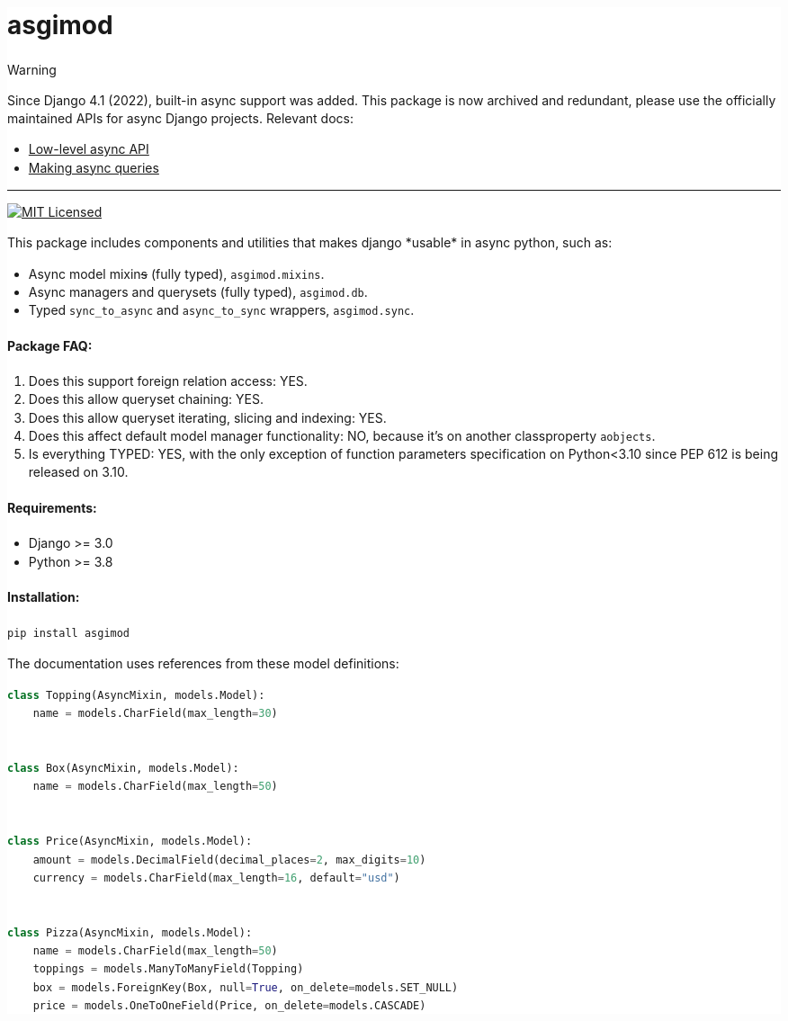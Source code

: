 # asgimod

> [!WARNING]
> Since Django 4.1 (2022), built-in async support was added. This package is now archived and redundant, please use the officially maintained APIs for async Django projects. Relevant docs:
>
> - [Low-level async API](https://docs.djangoproject.com/en/4.2/topics/async/)
> - [Making async queries](https://docs.djangoproject.com/en/4.2/topics/db/queries/#async-queries)

---
[![MIT Licensed](https://img.shields.io/badge/license-MIT-green.svg)](https://github.com/paaksing/asgimod/blob/master/LICENSE)

This package includes components and utilities that makes django \*usable\* in async python, such as:

- Async model mixin~~s~~ (fully typed), `asgimod.mixins`.
- Async managers and querysets (fully typed), `asgimod.db`.
- Typed `sync_to_async` and `async_to_sync` wrappers, `asgimod.sync`.

#### Package FAQ:

1. Does this support foreign relation access: YES.
2. Does this allow queryset chaining: YES.
3. Does this allow queryset iterating, slicing and indexing: YES.
4. Does this affect default model manager functionality: NO, because it’s on another classproperty `aobjects`.
5. Is everything TYPED: YES, with the only exception of function parameters specification on Python<3.10 since PEP 612 is being released on 3.10.

#### Requirements:

- Django >= 3.0
- Python >= 3.8

#### Installation:

```sh
pip install asgimod
```

The documentation uses references from these model definitions:

```python
class Topping(AsyncMixin, models.Model):
    name = models.CharField(max_length=30)


class Box(AsyncMixin, models.Model):
    name = models.CharField(max_length=50)


class Price(AsyncMixin, models.Model):
    amount = models.DecimalField(decimal_places=2, max_digits=10)
    currency = models.CharField(max_length=16, default="usd")


class Pizza(AsyncMixin, models.Model):
    name = models.CharField(max_length=50)
    toppings = models.ManyToManyField(Topping)
    box = models.ForeignKey(Box, null=True, on_delete=models.SET_NULL)
    price = models.OneToOneField(Price, on_delete=models.CASCADE)
```
